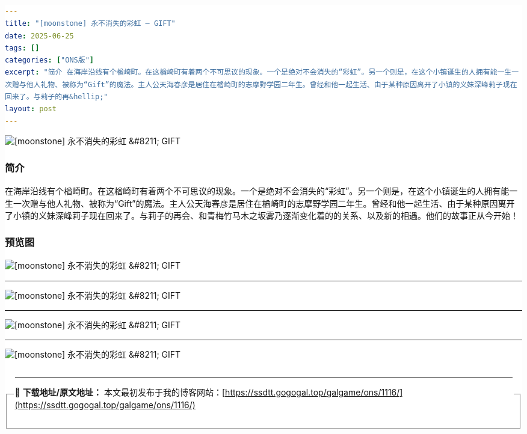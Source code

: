 ```yaml
---
title: "[moonstone] 永不消失的彩虹 – GIFT"
date: 2025-06-25
tags: []
categories: ["ONS版"]
excerpt: "简介 在海岸沿线有个楢崎町。在这楢崎町有着两个不可思议的现象。一个是绝对不会消失的“彩虹”。另一个则是，在这个小镇诞生的人拥有能一生一次赠与他人礼物、被称为“Gift”的魔法。主人公天海春彦是居住在楢崎町的志摩野学园二年生。曾经和他一起生活、由于某种原因离开了小镇的义妹深峰莉子现在回来了。与莉子的再&hellip;"
layout: post
---
```


<p><img decoding="async" style="display: block; margin-left: auto; margin-right: auto; width: 1000px;" src="https://ssdtt.gogogal.top/wp-content/uploads/2025/06/4c01d-00.webp" alt="[moonstone] 永不消失的彩虹 &amp;#8211; GIFT" /></p>
<div>
<h3>简介</h3>
</div>
<p>在海岸沿线有个楢崎町。在这楢崎町有着两个不可思议的现象。一个是绝对不会消失的“彩虹”。另一个则是，在这个小镇诞生的人拥有能一生一次赠与他人礼物、被称为“Gift”的魔法。主人公天海春彦是居住在楢崎町的志摩野学园二年生。曾经和他一起生活、由于某种原因离开了小镇的义妹深峰莉子现在回来了。与莉子的再会、和青梅竹马木之坂雾乃逐渐变化着的的关系、以及新的相遇。他们的故事正从今开始！</p>
<h3>预览图</h3>
<p><img decoding="async" style="display: block; margin-left: auto; margin-right: auto; width: 1000px;" src="https://ssdtt.gogogal.top/wp-content/uploads/2025/06/d5c0d-01.webp" alt="[moonstone] 永不消失的彩虹 &amp;#8211; GIFT" /></p>
<hr />
<p><img decoding="async" style="display: block; margin-left: auto; margin-right: auto; width: 1000px;" src="https://ssdtt.gogogal.top/wp-content/uploads/2025/06/6b749-02.webp" alt="[moonstone] 永不消失的彩虹 &amp;#8211; GIFT" /></p>
<hr />
<p><img decoding="async" style="display: block; margin-left: auto; margin-right: auto; width: 1000px;" src="https://ssdtt.gogogal.top/wp-content/uploads/2025/06/e0516-03.webp" alt="[moonstone] 永不消失的彩虹 &amp;#8211; GIFT" /></p>
<hr />
<p><img decoding="async" style="display: block; margin-left: auto; margin-right: auto; width: 1000px;" src="https://ssdtt.gogogal.top/wp-content/uploads/2025/06/7e562-04.webp" alt="[moonstone] 永不消失的彩虹 &amp;#8211; GIFT" /></p>
<div></div>
<fieldset>
<legend>


---
📖 **下载地址/原文地址：** 本文最初发布于我的博客网站：[https://ssdtt.gogogal.top/galgame/ons/1116/](https://ssdtt.gogogal.top/galgame/ons/1116/)
